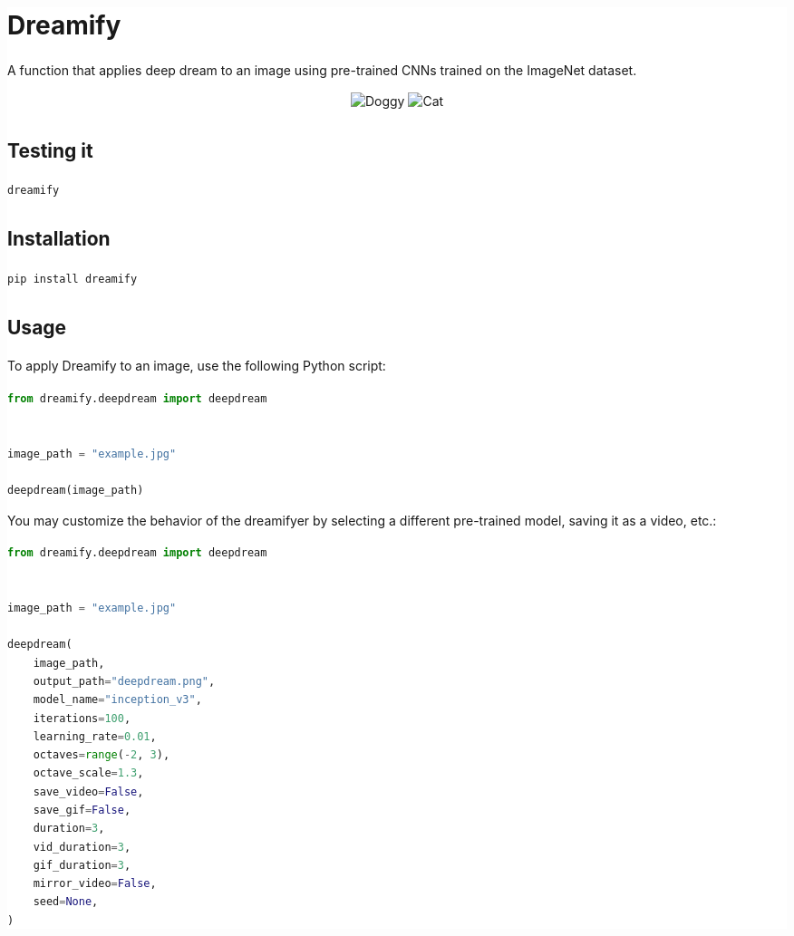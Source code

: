 # Dreamify

A function that applies deep dream to an image using pre-trained CNNs trained on the ImageNet dataset.

<p align="center" width="100%">
  <img src="examples/doggy.gif" alt="Doggy" height="250px" />
  <img src="examples/cat-optimized.gif" alt="Cat" height="250px" />
</p>



## Testing it
``` bash
dreamify
```

## Installation

``` bash
pip install dreamify
```

## Usage

To apply Dreamify to an image, use the following Python script:

```python
from dreamify.deepdream import deepdream


image_path = "example.jpg"

deepdream(image_path)
```

You may customize the behavior of the dreamifyer by selecting a different pre-trained model, saving it as a video, etc.:

```python
from dreamify.deepdream import deepdream


image_path = "example.jpg"

deepdream(
    image_path,
    output_path="deepdream.png",
    model_name="inception_v3",
    iterations=100,
    learning_rate=0.01,
    octaves=range(-2, 3),
    octave_scale=1.3,
    save_video=False,
    save_gif=False,
    duration=3,
    vid_duration=3,
    gif_duration=3,
    mirror_video=False,
    seed=None,
)
```
